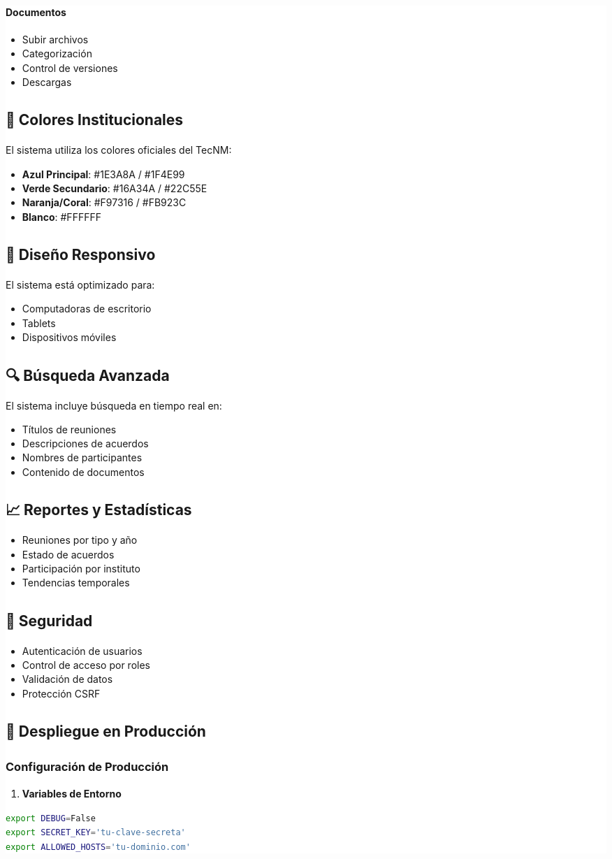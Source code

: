 #### Documentos
- Subir archivos
- Categorización
- Control de versiones
- Descargas

## 🎨 Colores Institucionales

El sistema utiliza los colores oficiales del TecNM:
- **Azul Principal**: #1E3A8A / #1F4E99
- **Verde Secundario**: #16A34A / #22C55E
- **Naranja/Coral**: #F97316 / #FB923C
- **Blanco**: #FFFFFF

## 📱 Diseño Responsivo

El sistema está optimizado para:
- Computadoras de escritorio
- Tablets
- Dispositivos móviles

## 🔍 Búsqueda Avanzada

El sistema incluye búsqueda en tiempo real en:
- Títulos de reuniones
- Descripciones de acuerdos
- Nombres de participantes
- Contenido de documentos

## 📈 Reportes y Estadísticas

- Reuniones por tipo y año
- Estado de acuerdos
- Participación por instituto
- Tendencias temporales

## 🔐 Seguridad

- Autenticación de usuarios
- Control de acceso por roles
- Validación de datos
- Protección CSRF

## 🚀 Despliegue en Producción

### Configuración de Producción

1. **Variables de Entorno**
```bash
export DEBUG=False
export SECRET_KEY='tu-clave-secreta'
export ALLOWED_HOSTS='tu-dominio.com'
```
